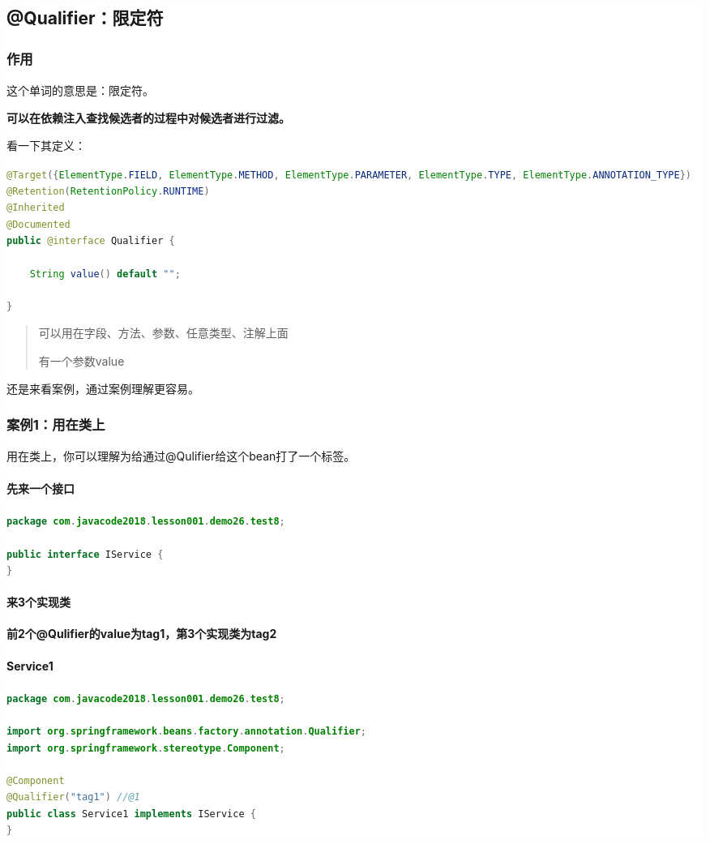 ## @Qualifier：限定符

### 作用

这个单词的意思是：限定符。

**可以在依赖注入查找候选者的过程中对候选者进行过滤。**

看一下其定义：

```java
@Target({ElementType.FIELD, ElementType.METHOD, ElementType.PARAMETER, ElementType.TYPE, ElementType.ANNOTATION_TYPE})
@Retention(RetentionPolicy.RUNTIME)
@Inherited
@Documented
public @interface Qualifier {

    String value() default "";

}
```

> 可以用在字段、方法、参数、任意类型、注解上面
> 
> 有一个参数value

还是来看案例，通过案例理解更容易。

### 案例1：用在类上

用在类上，你可以理解为给通过@Qulifier给这个bean打了一个标签。

#### 先来一个接口

```java
package com.javacode2018.lesson001.demo26.test8;

public interface IService {
}
```

#### 来3个实现类

**前2个@Qulifier的value为tag1，第3个实现类为tag2**

#### Service1

```java
package com.javacode2018.lesson001.demo26.test8;

import org.springframework.beans.factory.annotation.Qualifier;
import org.springframework.stereotype.Component;

@Component
@Qualifier("tag1") //@1
public class Service1 implements IService {
}
```
